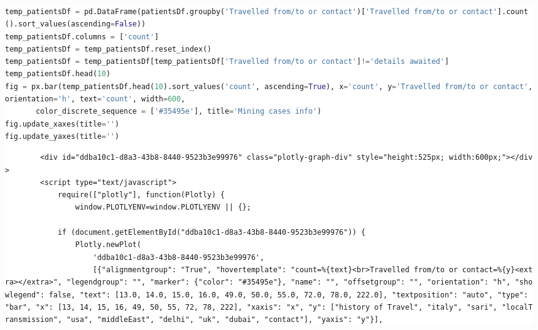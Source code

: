 


```python
temp_patientsDf = pd.DataFrame(patientsDf.groupby('Travelled from/to or contact')['Travelled from/to or contact'].count().sort_values(ascending=False))
temp_patientsDf.columns = ['count']
temp_patientsDf = temp_patientsDf.reset_index()
temp_patientsDf = temp_patientsDf[temp_patientsDf['Travelled from/to or contact']!='details awaited']
temp_patientsDf.head(10)
fig = px.bar(temp_patientsDf.head(10).sort_values('count', ascending=True), x='count', y='Travelled from/to or contact', orientation='h', text='count', width=600,
       color_discrete_sequence = ['#35495e'], title='Mining cases info')
fig.update_xaxes(title='')
fig.update_yaxes(title='')
```


<div>


            <div id="ddba10c1-d8a3-43b8-8440-9523b3e99976" class="plotly-graph-div" style="height:525px; width:600px;"></div>
            <script type="text/javascript">
                require(["plotly"], function(Plotly) {
                    window.PLOTLYENV=window.PLOTLYENV || {};

                if (document.getElementById("ddba10c1-d8a3-43b8-8440-9523b3e99976")) {
                    Plotly.newPlot(
                        'ddba10c1-d8a3-43b8-8440-9523b3e99976',
                        [{"alignmentgroup": "True", "hovertemplate": "count=%{text}<br>Travelled from/to or contact=%{y}<extra></extra>", "legendgroup": "", "marker": {"color": "#35495e"}, "name": "", "offsetgroup": "", "orientation": "h", "showlegend": false, "text": [13.0, 14.0, 15.0, 16.0, 49.0, 50.0, 55.0, 72.0, 78.0, 222.0], "textposition": "auto", "type": "bar", "x": [13, 14, 15, 16, 49, 50, 55, 72, 78, 222], "xaxis": "x", "y": ["history of Travel", "italy", "sari", "localTransmission", "usa", "middleEast", "delhi", "uk", "dubai", "contact"], "yaxis": "y"}],